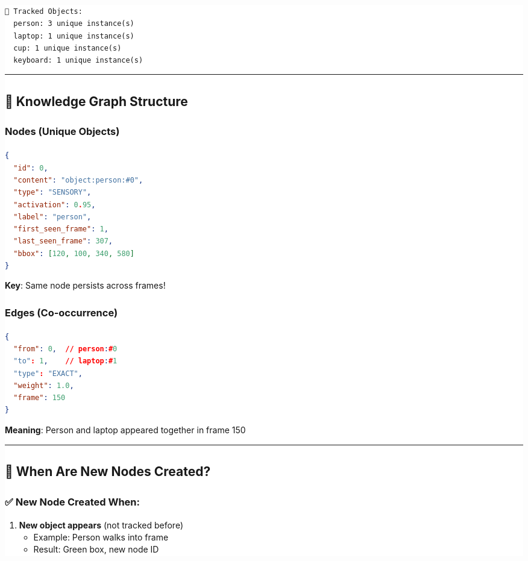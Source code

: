 ```
🎯 Tracked Objects:
  person: 3 unique instance(s)
  laptop: 1 unique instance(s)
  cup: 1 unique instance(s)
  keyboard: 1 unique instance(s)
```

---

## 🧠 Knowledge Graph Structure

### Nodes (Unique Objects)

```json
{
  "id": 0,
  "content": "object:person:#0",
  "type": "SENSORY",
  "activation": 0.95,
  "label": "person",
  "first_seen_frame": 1,
  "last_seen_frame": 307,
  "bbox": [120, 100, 340, 580]
}
```

**Key**: Same node persists across frames!

### Edges (Co-occurrence)

```json
{
  "from": 0,  // person:#0
  "to": 1,    // laptop:#1
  "type": "EXACT",
  "weight": 1.0,
  "frame": 150
}
```

**Meaning**: Person and laptop appeared together in frame 150

---

## 🎯 When Are New Nodes Created?

### ✅ New Node Created When:

1. **New object appears** (not tracked before)
   - Example: Person walks into frame
   - Result: Green box, new node ID
